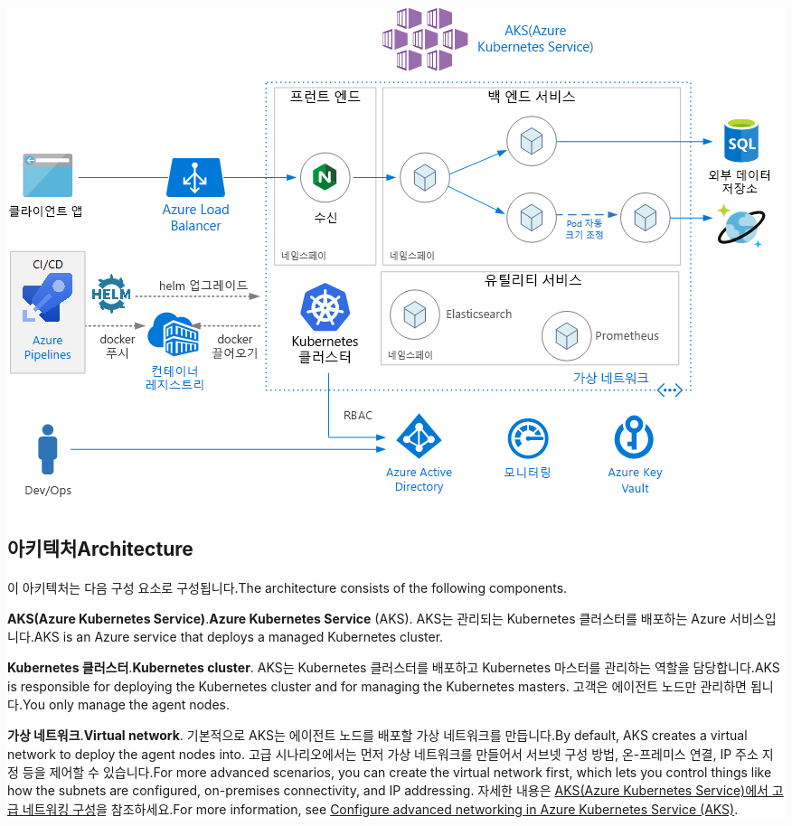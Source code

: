 ![AKS 참조 아키텍처](./_images/aks.png)

## <a name="architecture"></a><span data-ttu-id="2ae1a-113">아키텍처</span><span class="sxs-lookup"><span data-stu-id="2ae1a-113">Architecture</span></span>

<span data-ttu-id="2ae1a-114">이 아키텍처는 다음 구성 요소로 구성됩니다.</span><span class="sxs-lookup"><span data-stu-id="2ae1a-114">The architecture consists of the following components.</span></span>

<span data-ttu-id="2ae1a-115">**AKS(Azure Kubernetes Service)**.</span><span class="sxs-lookup"><span data-stu-id="2ae1a-115">**Azure Kubernetes Service** (AKS).</span></span> <span data-ttu-id="2ae1a-116">AKS는 관리되는 Kubernetes 클러스터를 배포하는 Azure 서비스입니다.</span><span class="sxs-lookup"><span data-stu-id="2ae1a-116">AKS is an Azure service that deploys a managed Kubernetes cluster.</span></span> 

<span data-ttu-id="2ae1a-117">**Kubernetes 클러스터**.</span><span class="sxs-lookup"><span data-stu-id="2ae1a-117">**Kubernetes cluster**.</span></span> <span data-ttu-id="2ae1a-118">AKS는 Kubernetes 클러스터를 배포하고 Kubernetes 마스터를 관리하는 역할을 담당합니다.</span><span class="sxs-lookup"><span data-stu-id="2ae1a-118">AKS is responsible for deploying the Kubernetes cluster and for managing the Kubernetes masters.</span></span> <span data-ttu-id="2ae1a-119">고객은 에이전트 노드만 관리하면 됩니다.</span><span class="sxs-lookup"><span data-stu-id="2ae1a-119">You only manage the agent nodes.</span></span>

<span data-ttu-id="2ae1a-120">**가상 네트워크**.</span><span class="sxs-lookup"><span data-stu-id="2ae1a-120">**Virtual network**.</span></span> <span data-ttu-id="2ae1a-121">기본적으로 AKS는 에이전트 노드를 배포할 가상 네트워크를 만듭니다.</span><span class="sxs-lookup"><span data-stu-id="2ae1a-121">By default, AKS creates a virtual network to deploy the agent nodes into.</span></span> <span data-ttu-id="2ae1a-122">고급 시나리오에서는 먼저 가상 네트워크를 만들어서 서브넷 구성 방법, 온-프레미스 연결, IP 주소 지정 등을 제어할 수 있습니다.</span><span class="sxs-lookup"><span data-stu-id="2ae1a-122">For more advanced scenarios, you can create the virtual network first, which lets you control things like how the subnets are configured, on-premises connectivity, and IP addressing.</span></span> <span data-ttu-id="2ae1a-123">자세한 내용은 [AKS(Azure Kubernetes Service)에서 고급 네트워킹 구성](/azure/aks/configure-advanced-networking)을 참조하세요.</span><span class="sxs-lookup"><span data-stu-id="2ae1a-123">For more information, see [Configure advanced networking in Azure Kubernetes Service (AKS)](/azure/aks/configure-advanced-networking).</span></span>

